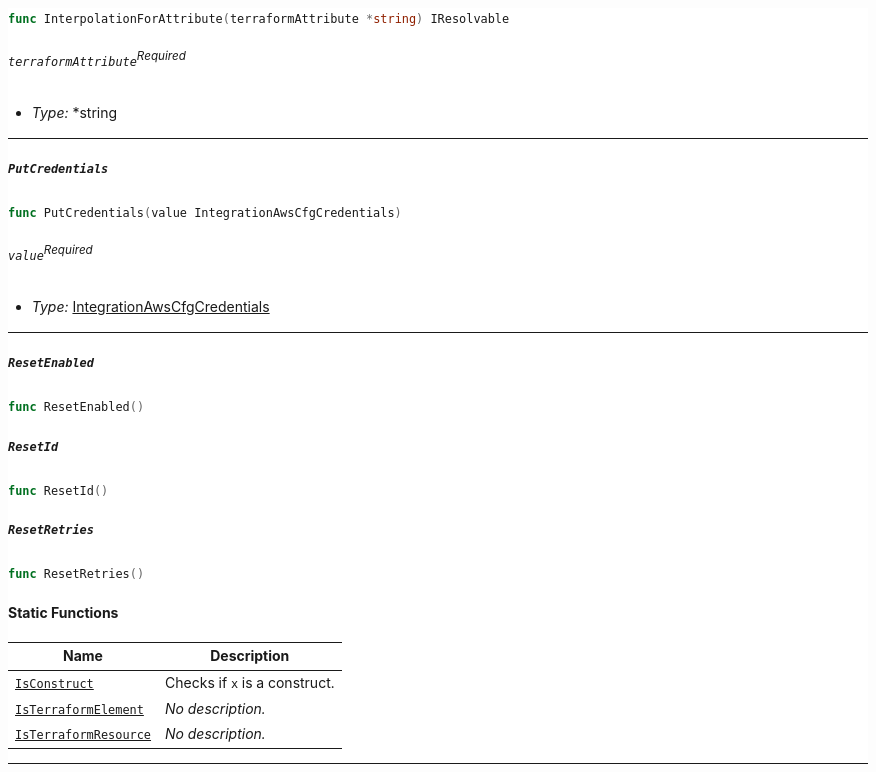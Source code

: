 ```go
func InterpolationForAttribute(terraformAttribute *string) IResolvable
```

###### `terraformAttribute`<sup>Required</sup> <a name="terraformAttribute" id="rhizo-co-terraform-provider-lacework.integrationAwsCfg.IntegrationAwsCfg.interpolationForAttribute.parameter.terraformAttribute"></a>

- *Type:* *string

---

##### `PutCredentials` <a name="PutCredentials" id="rhizo-co-terraform-provider-lacework.integrationAwsCfg.IntegrationAwsCfg.putCredentials"></a>

```go
func PutCredentials(value IntegrationAwsCfgCredentials)
```

###### `value`<sup>Required</sup> <a name="value" id="rhizo-co-terraform-provider-lacework.integrationAwsCfg.IntegrationAwsCfg.putCredentials.parameter.value"></a>

- *Type:* <a href="#rhizo-co-terraform-provider-lacework.integrationAwsCfg.IntegrationAwsCfgCredentials">IntegrationAwsCfgCredentials</a>

---

##### `ResetEnabled` <a name="ResetEnabled" id="rhizo-co-terraform-provider-lacework.integrationAwsCfg.IntegrationAwsCfg.resetEnabled"></a>

```go
func ResetEnabled()
```

##### `ResetId` <a name="ResetId" id="rhizo-co-terraform-provider-lacework.integrationAwsCfg.IntegrationAwsCfg.resetId"></a>

```go
func ResetId()
```

##### `ResetRetries` <a name="ResetRetries" id="rhizo-co-terraform-provider-lacework.integrationAwsCfg.IntegrationAwsCfg.resetRetries"></a>

```go
func ResetRetries()
```

#### Static Functions <a name="Static Functions" id="Static Functions"></a>

| **Name** | **Description** |
| --- | --- |
| <code><a href="#rhizo-co-terraform-provider-lacework.integrationAwsCfg.IntegrationAwsCfg.isConstruct">IsConstruct</a></code> | Checks if `x` is a construct. |
| <code><a href="#rhizo-co-terraform-provider-lacework.integrationAwsCfg.IntegrationAwsCfg.isTerraformElement">IsTerraformElement</a></code> | *No description.* |
| <code><a href="#rhizo-co-terraform-provider-lacework.integrationAwsCfg.IntegrationAwsCfg.isTerraformResource">IsTerraformResource</a></code> | *No description.* |

---